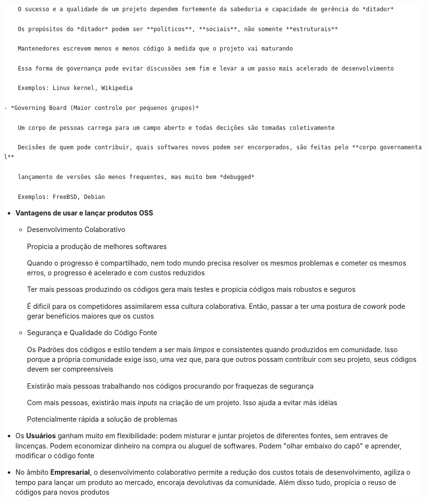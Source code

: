         O sucesso e a qualidade de um projeto dependem fortemente da sabedoria e capacidade de gerência do *ditador*
        
        Os propósitos do *ditador* podem ser **políticos**, **sociais**, não somente **estruturais**
        
        Mantenedores escrevem menos e menos código à medida que o projeto vai maturando
        
        Essa forma de governança pode evitar discussões sem fim e levar a um passo mais acelerado de desenvolvimento
        
        Exemplos: Linux kernel, Wikipedia
    
    - *Governing Board (Maior controle por pequenos grupos)*
    
        Um corpo de pessoas carrega para um campo aberto e todas decições são tomadas coletivamente
        
        Decisões de quem pode contribuir, quais softwares novos podem ser encorporados, são feitas pelo **corpo governamental**
        
        lançamento de versões são menos frequentes, mas muito bem *debugged*
        
        Exemplos: FreeBSD, Debian
    
- **Vantagens de usar e lançar produtos OSS**

    - Desenvolvimento Colaborativo
    
        Propicia a produção de melhores softwares
        
        Quando o progresso é compartilhado, nem todo mundo precisa resolver os mesmos problemas e cometer os mesmos erros, 
        o progresso é acelerado e com custos reduzidos
        
        Ter mais pessoas produzindo os códigos gera mais testes e propicia códigos mais robustos e seguros
        
        É difícil para os competidores assimilarem essa cultura colaborativa. Então, passar a ter uma postura de *cowork* 
        pode gerar benefícios maiores que os custos
        
    - Segurança e Qualidade do Código Fonte
    
        Os Padrões dos códigos e estilo tendem a ser mais *limpos* e consistentes quando produzidos em comunidade. Isso 
        porque a própria comunidade exige isso, uma vez que, para que outros possam contribuir com seu projeto, seus 
        códigos devem ser compreensíveis
        
        Existirão mais pessoas trabalhando nos códigos procurando por fraquezas de segurança
        
        Com mais pessoas, existirão mais *inputs* na criação de um projeto. Isso ajuda a evitar más idéias
        
        Potencialmente rápida a solução de problemas

- Os **Usuários** ganham muito em flexibilidade: podem misturar e juntar projetos de diferentes fontes, sem entraves de lincenças.
Podem economizar dinheiro na compra ou aluguel de softwares. Podem "olhar embaixo do capô" e aprender, modificar o código fonte

- No âmbito **Empresarial**, o desenvolvimento colaborativo permite a redução dos custos totais de desenvolvimento, agiliza 
o tempo para lançar um produto ao mercado, encoraja devolutivas da comunidade. Além disso tudo, propicia o reuso de códigos 
para novos produtos
